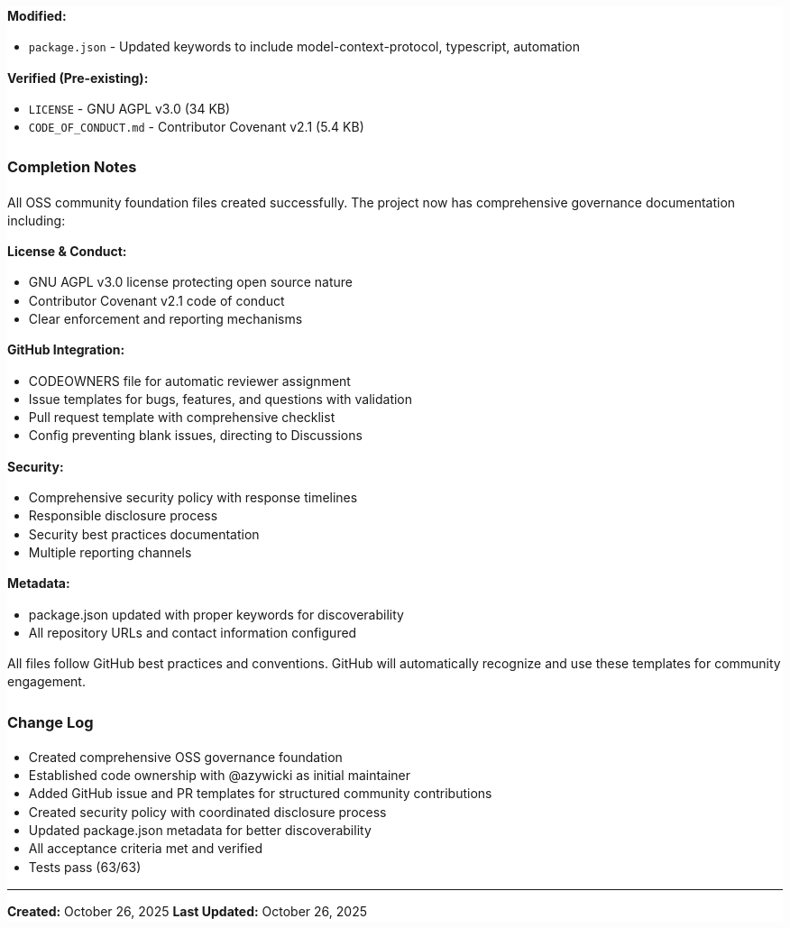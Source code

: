 **Modified:**
- `package.json` - Updated keywords to include model-context-protocol, typescript, automation

**Verified (Pre-existing):**
- `LICENSE` - GNU AGPL v3.0 (34 KB)
- `CODE_OF_CONDUCT.md` - Contributor Covenant v2.1 (5.4 KB)

### Completion Notes
All OSS community foundation files created successfully. The project now has comprehensive governance documentation including:

**License & Conduct:**
- GNU AGPL v3.0 license protecting open source nature
- Contributor Covenant v2.1 code of conduct
- Clear enforcement and reporting mechanisms

**GitHub Integration:**
- CODEOWNERS file for automatic reviewer assignment
- Issue templates for bugs, features, and questions with validation
- Pull request template with comprehensive checklist
- Config preventing blank issues, directing to Discussions

**Security:**
- Comprehensive security policy with response timelines
- Responsible disclosure process
- Security best practices documentation
- Multiple reporting channels

**Metadata:**
- package.json updated with proper keywords for discoverability
- All repository URLs and contact information configured

All files follow GitHub best practices and conventions. GitHub will automatically recognize and use these templates for community engagement.

### Change Log
- Created comprehensive OSS governance foundation
- Established code ownership with @azywicki as initial maintainer
- Added GitHub issue and PR templates for structured community contributions
- Created security policy with coordinated disclosure process
- Updated package.json metadata for better discoverability
- All acceptance criteria met and verified
- Tests pass (63/63)

---

**Created:** October 26, 2025
**Last Updated:** October 26, 2025
